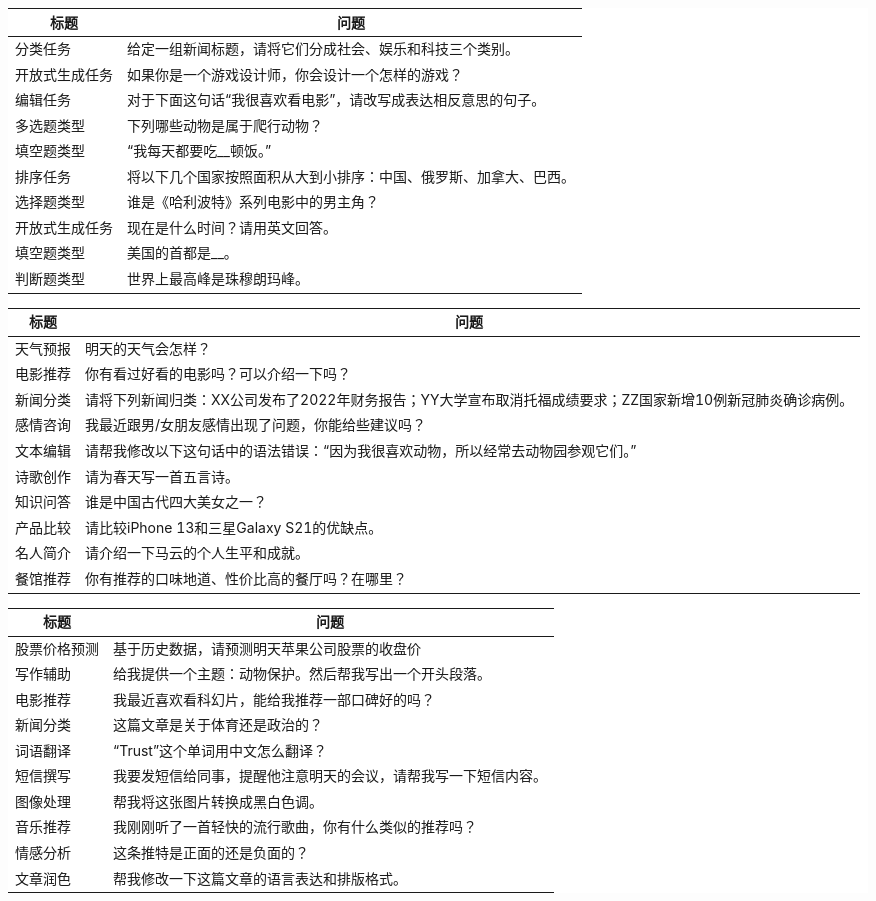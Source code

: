 | 标题                 | 问题                                                           |
|----------------------|----------------------------------------------------------------|
| 分类任务             | 给定一组新闻标题，请将它们分成社会、娱乐和科技三个类别。       |
| 开放式生成任务       | 如果你是一个游戏设计师，你会设计一个怎样的游戏？               |
| 编辑任务             | 对于下面这句话“我很喜欢看电影”，请改写成表达相反意思的句子。   |
| 多选题类型           | 下列哪些动物是属于爬行动物？                                     |
| 填空题类型           | “我每天都要吃__顿饭。”                                          |
| 排序任务             | 将以下几个国家按照面积从大到小排序：中国、俄罗斯、加拿大、巴西。 |
| 选择题类型           | 谁是《哈利波特》系列电影中的男主角？                             |
| 开放式生成任务       | 现在是什么时间？请用英文回答。                                   |
| 填空题类型           | 美国的首都是__。                                                |
| 判断题类型           | 世界上最高峰是珠穆朗玛峰。                                       |

|标题|问题|
|---|---|
|天气预报|明天的天气会怎样？|
|电影推荐|你有看过好看的电影吗？可以介绍一下吗？|
|新闻分类|请将下列新闻归类：XX公司发布了2022年财务报告；YY大学宣布取消托福成绩要求；ZZ国家新增10例新冠肺炎确诊病例。|
|感情咨询|我最近跟男/女朋友感情出现了问题，你能给些建议吗？|
|文本编辑|请帮我修改以下这句话中的语法错误：“因为我很喜欢动物，所以经常去动物园参观它们。”|
|诗歌创作|请为春天写一首五言诗。|
|知识问答|谁是中国古代四大美女之一？|
|产品比较|请比较iPhone 13和三星Galaxy S21的优缺点。|
|名人简介|请介绍一下马云的个人生平和成就。|
|餐馆推荐|你有推荐的口味地道、性价比高的餐厅吗？在哪里？|

| 标题 | 问题 |
| --- | --- |
| 股票价格预测 | 基于历史数据，请预测明天苹果公司股票的收盘价 |
| 写作辅助 | 给我提供一个主题：动物保护。然后帮我写出一个开头段落。 |
| 电影推荐 | 我最近喜欢看科幻片，能给我推荐一部口碑好的吗？ |
| 新闻分类 | 这篇文章是关于体育还是政治的？ |
| 词语翻译 | “Trust”这个单词用中文怎么翻译？ |
| 短信撰写 | 我要发短信给同事，提醒他注意明天的会议，请帮我写一下短信内容。 |
| 图像处理 | 帮我将这张图片转换成黑白色调。 |
| 音乐推荐 | 我刚刚听了一首轻快的流行歌曲，你有什么类似的推荐吗？ |
| 情感分析 | 这条推特是正面的还是负面的？ |
| 文章润色 | 帮我修改一下这篇文章的语言表达和排版格式。 |
